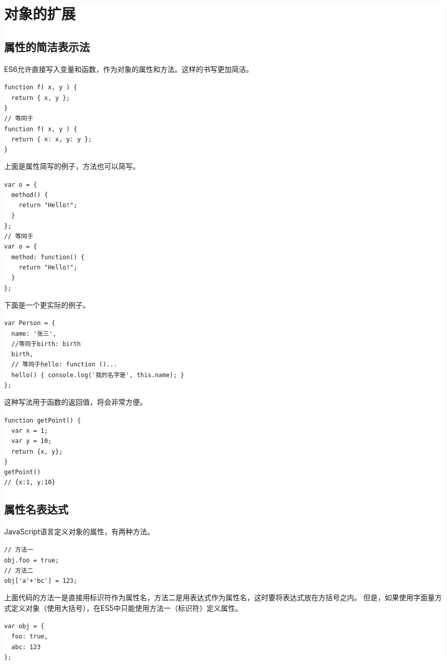 # 对象的扩展
## 属性的简洁表示法
ES6允许直接写入变量和函数，作为对象的属性和方法。这样的书写更加简洁。
~~~
function f( x, y ) {
  return { x, y };
}
// 等同于
function f( x, y ) {
  return { x: x, y: y };
}
~~~
上面是属性简写的例子，方法也可以简写。
~~~
var o = {
  method() {
    return "Hello!";
  }
};
// 等同于
var o = {
  method: function() {
    return "Hello!";
  }
};
~~~
下面是一个更实际的例子。
~~~
var Person = {
  name: '张三',
  //等同于birth: birth
  birth,
  // 等同于hello: function ()...
  hello() { console.log('我的名字是', this.name); }
};
~~~
这种写法用于函数的返回值，将会非常方便。
~~~
function getPoint() {
  var x = 1;
  var y = 10;
  return {x, y};
}
getPoint()
// {x:1, y:10}
~~~
## 属性名表达式
JavaScript语言定义对象的属性，有两种方法。
~~~
// 方法一
obj.foo = true;
// 方法二
obj['a'+'bc'] = 123;
~~~
上面代码的方法一是直接用标识符作为属性名，方法二是用表达式作为属性名，这时要将表达式放在方括号之内。
但是，如果使用字面量方式定义对象（使用大括号），在ES5中只能使用方法一（标识符）定义属性。
~~~
var obj = {
  foo: true,
  abc: 123
};
~~~

   [propKey]: true,
   ['a'+'bc']: 123